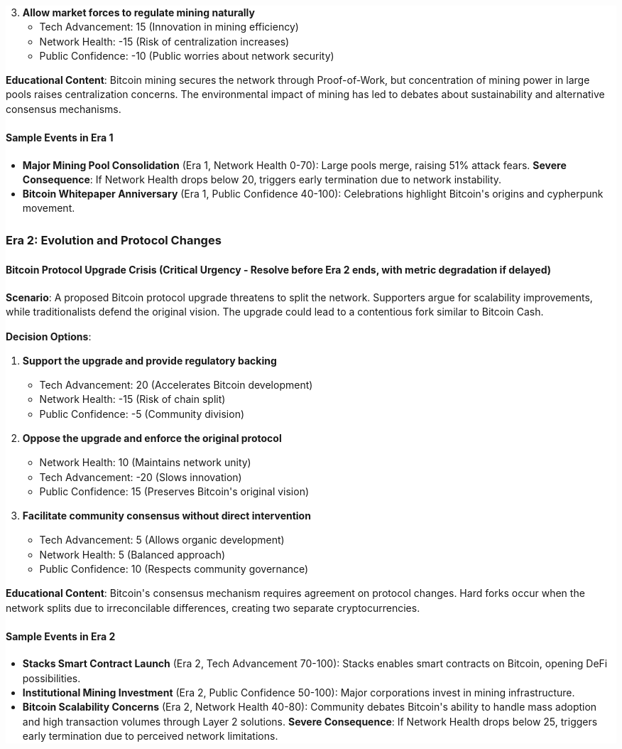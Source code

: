 3. **Allow market forces to regulate mining naturally**
   - Tech Advancement: 15 (Innovation in mining efficiency)
   - Network Health: -15 (Risk of centralization increases)
   - Public Confidence: -10 (Public worries about network security)

**Educational Content**: Bitcoin mining secures the network through Proof-of-Work, but concentration of mining power in large pools raises centralization concerns. The environmental impact of mining has led to debates about sustainability and alternative consensus mechanisms.

#### Sample Events in Era 1
- **Major Mining Pool Consolidation** (Era 1, Network Health 0-70): Large pools merge, raising 51% attack fears. **Severe Consequence**: If Network Health drops below 20, triggers early termination due to network instability.
- **Bitcoin Whitepaper Anniversary** (Era 1, Public Confidence 40-100): Celebrations highlight Bitcoin's origins and cypherpunk movement.

### Era 2: Evolution and Protocol Changes

#### Bitcoin Protocol Upgrade Crisis (Critical Urgency - Resolve before Era 2 ends, with metric degradation if delayed)
**Scenario**: A proposed Bitcoin protocol upgrade threatens to split the network. Supporters argue for scalability improvements, while traditionalists defend the original vision. The upgrade could lead to a contentious fork similar to Bitcoin Cash.

**Decision Options**:
1. **Support the upgrade and provide regulatory backing**
   - Tech Advancement: 20 (Accelerates Bitcoin development)
   - Network Health: -15 (Risk of chain split)
   - Public Confidence: -5 (Community division)

2. **Oppose the upgrade and enforce the original protocol**
   - Network Health: 10 (Maintains network unity)
   - Tech Advancement: -20 (Slows innovation)
   - Public Confidence: 15 (Preserves Bitcoin's original vision)

3. **Facilitate community consensus without direct intervention**
   - Tech Advancement: 5 (Allows organic development)
   - Network Health: 5 (Balanced approach)
   - Public Confidence: 10 (Respects community governance)

**Educational Content**: Bitcoin's consensus mechanism requires agreement on protocol changes. Hard forks occur when the network splits due to irreconcilable differences, creating two separate cryptocurrencies.

#### Sample Events in Era 2
- **Stacks Smart Contract Launch** (Era 2, Tech Advancement 70-100): Stacks enables smart contracts on Bitcoin, opening DeFi possibilities.
- **Institutional Mining Investment** (Era 2, Public Confidence 50-100): Major corporations invest in mining infrastructure.
- **Bitcoin Scalability Concerns** (Era 2, Network Health 40-80): Community debates Bitcoin's ability to handle mass adoption and high transaction volumes through Layer 2 solutions. **Severe Consequence**: If Network Health drops below 25, triggers early termination due to perceived network limitations.
